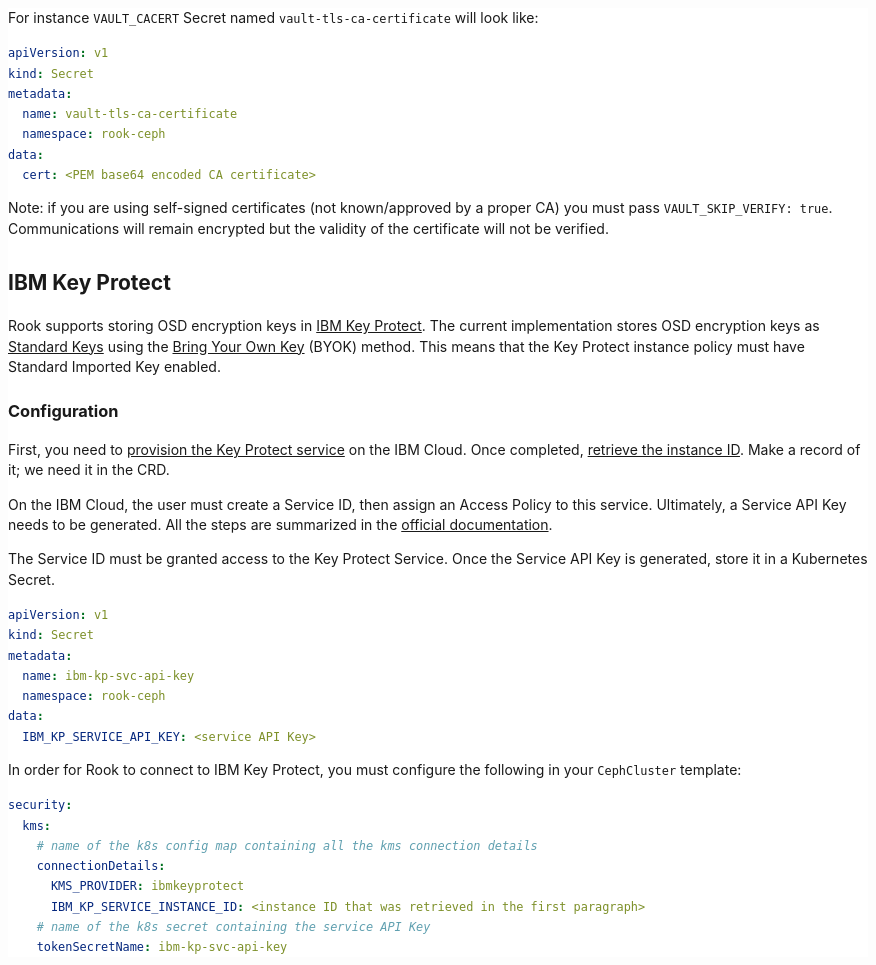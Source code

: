 For instance `VAULT_CACERT` Secret named `vault-tls-ca-certificate` will look like:

```yaml
apiVersion: v1
kind: Secret
metadata:
  name: vault-tls-ca-certificate
  namespace: rook-ceph
data:
  cert: <PEM base64 encoded CA certificate>
```

Note: if you are using self-signed certificates (not known/approved by a proper CA) you must pass `VAULT_SKIP_VERIFY: true`.
Communications will remain encrypted but the validity of the certificate will not be verified.

## IBM Key Protect

Rook supports storing OSD encryption keys in [IBM Key
Protect](https://www.ibm.com/cloud/key-protect). The current implementation stores OSD encryption
keys as [Standard Keys](https://cloud.ibm.com/docs/key-protect?topic=key-protect-envelope-encryption#key-types) using the [Bring Your Own
Key](https://cloud.ibm.com/docs/key-protect?topic=key-protect-importing-keys) (BYOK) method. This
means that the Key Protect instance policy must have Standard Imported Key enabled.

### Configuration

First, you need to [provision the Key Protect service](https://cloud.ibm.com/docs/key-protect?topic=key-protect-provision) on the IBM Cloud. Once
completed, [retrieve the instance ID](https://cloud.ibm.com/docs/key-protect?topic=key-protect-retrieve-instance-ID&interface=ui).
Make a record of it; we need it in the CRD.

On the IBM Cloud, the user must create a Service ID, then assign an Access Policy to this service.
Ultimately, a Service API Key needs to be generated. All the steps are summarized in the [official
documentation](https://www.ibm.com/docs/en/cloud-private/3.2.0?topic=dg-creating-service-id-by-using-cloud-private-management-console).

The Service ID must be granted access to the Key Protect Service. Once the Service API Key is
generated, store it in a Kubernetes Secret.

```yaml
apiVersion: v1
kind: Secret
metadata:
  name: ibm-kp-svc-api-key
  namespace: rook-ceph
data:
  IBM_KP_SERVICE_API_KEY: <service API Key>
```

In order for Rook to connect to IBM Key Protect, you must configure the following in your `CephCluster` template:

```yaml
security:
  kms:
    # name of the k8s config map containing all the kms connection details
    connectionDetails:
      KMS_PROVIDER: ibmkeyprotect
      IBM_KP_SERVICE_INSTANCE_ID: <instance ID that was retrieved in the first paragraph>
    # name of the k8s secret containing the service API Key
    tokenSecretName: ibm-kp-svc-api-key
```

